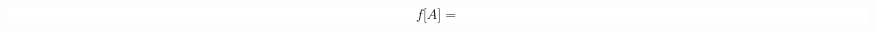 <mjx-mo class="mjx-n" space="4" data-semantic-type="operator" data-semantic-role="element" data-semantic-id="12" data-semantic-parent="26" data-semantic-operator="infixop,∈"><mjx-c class="mjx-c2208"></mjx-c></mjx-mo><mjx-mi class="mjx-i" space="4" data-semantic-type="identifier" data-semantic-role="latinletter" data-semantic-font="italic" data-semantic-annotation="clearspeak:simple" data-semantic-id="13" data-semantic-parent="26"><mjx-c class="mjx-c1D434 TEX-I"></mjx-c></mjx-mi></mjx-mrow><mjx-mtext class="mjx-n" data-semantic-type="text" data-semantic-role="unknown" data-semantic-font="normal" data-semantic-annotation="clearspeak:unit" data-semantic-id="14" data-semantic-parent="33"><mjx-c class="mjx-cA0"></mjx-c><mjx-c class="mjx-c73"></mjx-c><mjx-c class="mjx-c75"></mjx-c><mjx-c class="mjx-c63"></mjx-c><mjx-c class="mjx-c68"></mjx-c><mjx-c class="mjx-c20"></mjx-c><mjx-c class="mjx-c74"></mjx-c><mjx-c class="mjx-c68"></mjx-c><mjx-c class="mjx-c61"></mjx-c><mjx-c class="mjx-c74"></mjx-c><mjx-c class="mjx-cA0"></mjx-c></mjx-mtext><mjx-mrow data-semantic-type="relseq" data-semantic-role="equality" data-semantic-id="29" data-semantic-children="28,20" data-semantic-content="19" data-semantic-parent="33"><mjx-mrow data-semantic-type="appl" data-semantic-role="simple function" data-semantic-annotation="clearspeak:simple" data-semantic-id="28" data-semantic-children="15,24" data-semantic-content="27,15" data-semantic-parent="29"><mjx-mi class="mjx-i" data-semantic-type="identifier" data-semantic-role="simple function" data-semantic-font="italic" data-semantic-annotation="clearspeak:simple" data-semantic-id="15" data-semantic-parent="28" data-semantic-operator="appl"><mjx-c class="mjx-c1D453 TEX-I"></mjx-c></mjx-mi><mjx-mo class="mjx-n" data-semantic-type="punctuation" data-semantic-role="application" data-semantic-id="27" data-semantic-parent="28" data-semantic-added="true" data-semantic-operator="appl"><mjx-c class="mjx-c2061"></mjx-c></mjx-mo><mjx-mrow data-semantic-type="fenced" data-semantic-role="leftright" data-semantic-id="24" data-semantic-children="17" data-semantic-content="16,18" data-semantic-parent="28"><mjx-mo class="mjx-n" data-semantic-type="fence" data-semantic-role="open" data-semantic-id="16" data-semantic-parent="24" data-semantic-operator="fenced"><mjx-c class="mjx-c28"></mjx-c></mjx-mo><mjx-mi class="mjx-i" data-semantic-type="identifier" data-semantic-role="latinletter" data-semantic-font="italic" data-semantic-annotation="clearspeak:simple" data-semantic-id="17" data-semantic-parent="24"><mjx-c class="mjx-c1D465 TEX-I"></mjx-c></mjx-mi><mjx-mo class="mjx-n" data-semantic-type="fence" data-semantic-role="close" data-semantic-id="18" data-semantic-parent="24" data-semantic-operator="fenced"><mjx-c class="mjx-c29"></mjx-c></mjx-mo></mjx-mrow></mjx-mrow><mjx-mo class="mjx-n" space="4" data-semantic-type="relation" data-semantic-role="equality" data-semantic-id="19" data-semantic-parent="29" data-semantic-operator="relseq,="><mjx-c class="mjx-c3D"></mjx-c></mjx-mo><mjx-mi class="mjx-i" space="4" data-semantic-type="identifier" data-semantic-role="latinletter" data-semantic-font="italic" data-semantic-annotation="clearspeak:simple" data-semantic-id="20" data-semantic-parent="29"><mjx-c class="mjx-c1D466 TEX-I"></mjx-c></mjx-mi></mjx-mrow></mjx-mrow></mjx-mrow><mjx-mo class="mjx-n" data-semantic-type="fence" data-semantic-role="close" data-semantic-id="21" data-semantic-parent="35" data-semantic-operator="fenced"><mjx-c class="mjx-c7D"></mjx-c></mjx-mo></mjx-mrow></mjx-mrow><mjx-mo class="mjx-n" data-semantic-type="punctuation" data-semantic-role="fullstop" data-semantic-id="22" data-semantic-parent="39" data-semantic-operator="punctuated"><mjx-c class="mjx-c2E"></mjx-c></mjx-mo></mjx-math><mjx-assistive-mml unselectable="on" display="block" aria-hidden="true"><math xmlns="http://www.w3.org/1998/Math/MathML" display="block" data-semantic-type="punctuated" data-semantic-role="endpunct" data-semantic-="" data-semantic-children="38,22" data-semantic-content="22" data-semantic-speech="f left bracket upper A right bracket equals StartSet y element of upper B colon there is an x element of upper A such that f left parenthesis x right parenthesis equals y EndSet period"><semantics><mrow data-semantic-type="relseq" data-semantic-role="equality" data-semantic-="" data-semantic-children="37,35" data-semantic-content="4" data-semantic-parent="39"><mrow data-semantic-type="appl" data-semantic-role="simple function" data-semantic-annotation="clearspeak:simple" data-semantic-="" data-semantic-children="0,23" data-semantic-content="36,0" data-semantic-parent="38"><mi data-semantic-type="identifier" data-semantic-role="simple function" data-semantic-font="italic" data-semantic-annotation="clearspeak:simple" data-semantic-="" data-semantic-parent="37" data-semantic-operator="appl">f</mi><mo data-semantic-type="punctuation" data-semantic-role="application" data-semantic-="" data-semantic-parent="37" data-semantic-added="true" data-semantic-operator="appl">⁡</mo><mrow data-semantic-type="fenced" data-semantic-role="leftright" data-semantic-="" data-semantic-children="2" data-semantic-content="1,3" data-semantic-parent="37"><mo stretchy="false" data-semantic-type="fence" data-semantic-role="open" data-semantic-="" data-semantic-parent="23" data-semantic-operator="fenced">[</mo><mi data-semantic-type="identifier" data-semantic-role="latinletter" data-semantic-font="italic" data-semantic-annotation="clearspeak:simple" data-semantic-="" data-semantic-parent="23">A</mi><mo stretchy="false" data-semantic-type="fence" data-semantic-role="close" data-semantic-="" data-semantic-parent="23" data-semantic-operator="fenced">]</mo></mrow></mrow><mo data-semantic-type="relation" data-semantic-role="equality" data-semantic-="" data-semantic-parent="38" data-semantic-operator="relseq,=">=</mo>